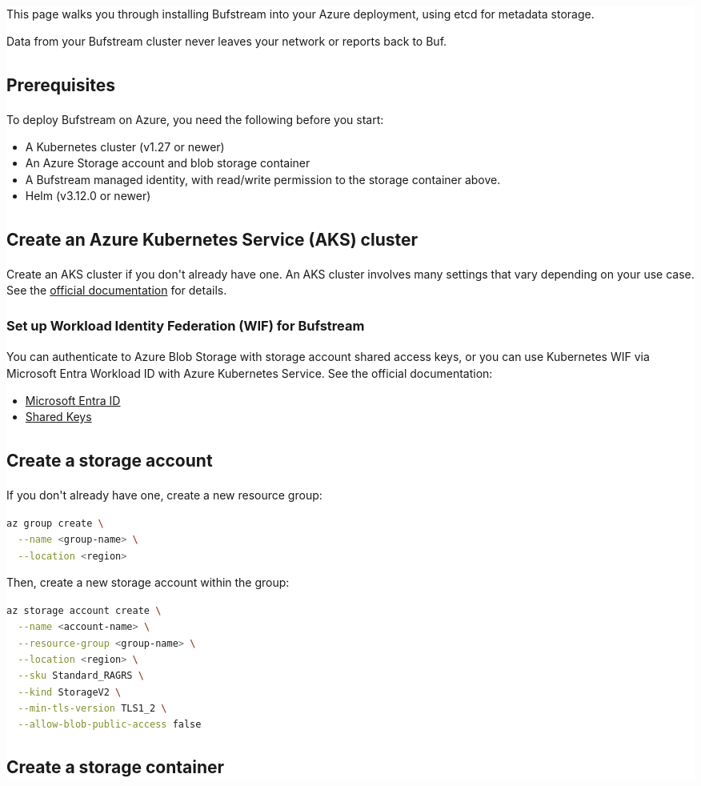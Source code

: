 This page walks you through installing Bufstream into your Azure deployment, using etcd for metadata storage.

Data from your Bufstream cluster never leaves your network or reports back to Buf.

## Prerequisites

To deploy Bufstream on Azure, you need the following before you start:

- A Kubernetes cluster (v1.27 or newer)
- An Azure Storage account and blob storage container
- A Bufstream managed identity, with read/write permission to the storage container above.
- Helm (v3.12.0 or newer)

## Create an Azure Kubernetes Service (AKS) cluster

Create an AKS cluster if you don't already have one. An AKS cluster involves many settings that vary depending on your use case. See the [official documentation](https://learn.microsoft.com/en-us/azure/aks/) for details.

### Set up Workload Identity Federation (WIF) for Bufstream

You can authenticate to Azure Blob Storage with storage account shared access keys, or you can use Kubernetes WIF via Microsoft Entra Workload ID with Azure Kubernetes Service. See the official documentation:

- [Microsoft Entra ID](https://learn.microsoft.com/en-us/azure/storage/blobs/authorize-access-azure-active-directory)
- [Shared Keys](https://learn.microsoft.com/en-us/rest/api/storageservices/authorize-with-shared-key?toc=%2Fazure%2Fstorage%2Fblobs%2Ftoc.json&bc=%2Fazure%2Fstorage%2Fblobs%2Fbreadcrumb%2Ftoc.json)

## Create a storage account

If you don't already have one, create a new resource group:

```sh
az group create \
  --name <group-name> \
  --location <region>
```

Then, create a new storage account within the group:

```sh
az storage account create \
  --name <account-name> \
  --resource-group <group-name> \
  --location <region> \
  --sku Standard_RAGRS \
  --kind StorageV2 \
  --min-tls-version TLS1_2 \
  --allow-blob-public-access false
```

## Create a storage container
